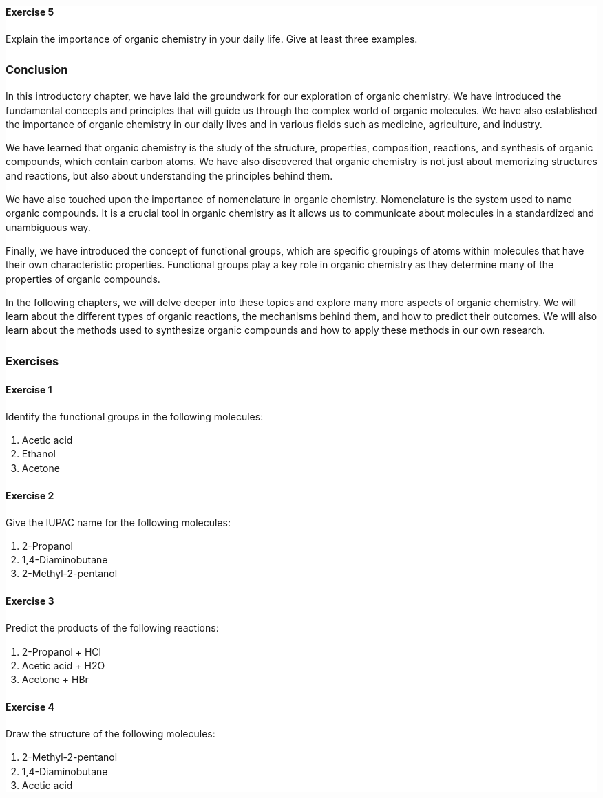 #### Exercise 5
Explain the importance of organic chemistry in your daily life. Give at least three examples.

### Conclusion

In this introductory chapter, we have laid the groundwork for our exploration of organic chemistry. We have introduced the fundamental concepts and principles that will guide us through the complex world of organic molecules. We have also established the importance of organic chemistry in our daily lives and in various fields such as medicine, agriculture, and industry.

We have learned that organic chemistry is the study of the structure, properties, composition, reactions, and synthesis of organic compounds, which contain carbon atoms. We have also discovered that organic chemistry is not just about memorizing structures and reactions, but also about understanding the principles behind them.

We have also touched upon the importance of nomenclature in organic chemistry. Nomenclature is the system used to name organic compounds. It is a crucial tool in organic chemistry as it allows us to communicate about molecules in a standardized and unambiguous way.

Finally, we have introduced the concept of functional groups, which are specific groupings of atoms within molecules that have their own characteristic properties. Functional groups play a key role in organic chemistry as they determine many of the properties of organic compounds.

In the following chapters, we will delve deeper into these topics and explore many more aspects of organic chemistry. We will learn about the different types of organic reactions, the mechanisms behind them, and how to predict their outcomes. We will also learn about the methods used to synthesize organic compounds and how to apply these methods in our own research.

### Exercises

#### Exercise 1
Identify the functional groups in the following molecules:
1. Acetic acid
2. Ethanol
3. Acetone

#### Exercise 2
Give the IUPAC name for the following molecules:
1. 2-Propanol
2. 1,4-Diaminobutane
3. 2-Methyl-2-pentanol

#### Exercise 3
Predict the products of the following reactions:
1. 2-Propanol + HCl
2. Acetic acid + H2O
3. Acetone + HBr

#### Exercise 4
Draw the structure of the following molecules:
1. 2-Methyl-2-pentanol
2. 1,4-Diaminobutane
3. Acetic acid
